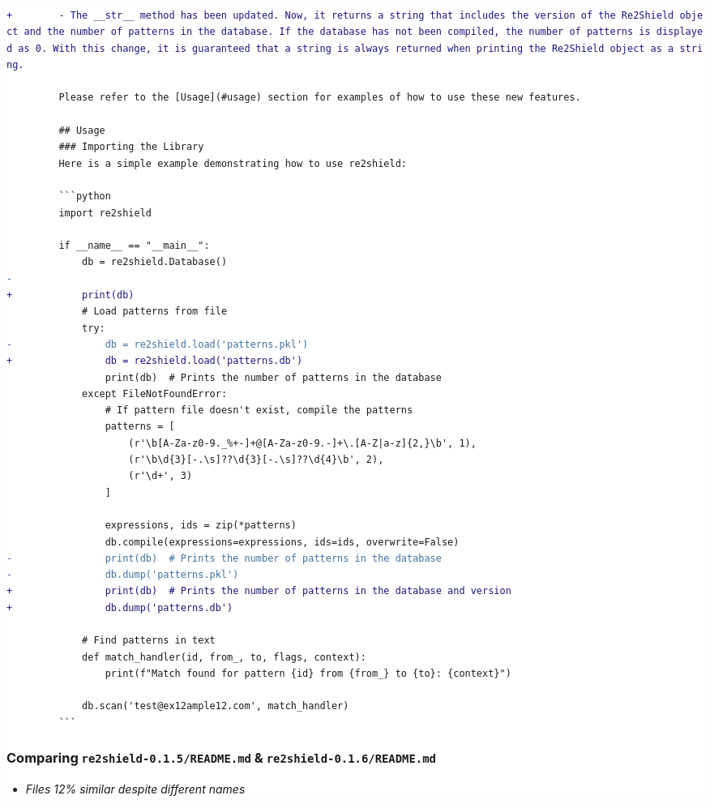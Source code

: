 ```diff
+        - The __str__ method has been updated. Now, it returns a string that includes the version of the Re2Shield object and the number of patterns in the database. If the database has not been compiled, the number of patterns is displayed as 0. With this change, it is guaranteed that a string is always returned when printing the Re2Shield object as a string.
         
         Please refer to the [Usage](#usage) section for examples of how to use these new features.
         
         ## Usage
         ### Importing the Library
         Here is a simple example demonstrating how to use re2shield:
         
         ```python
         import re2shield
         
         if __name__ == "__main__":
             db = re2shield.Database()
-        
+            print(db)
             # Load patterns from file
             try:
-                db = re2shield.load('patterns.pkl')
+                db = re2shield.load('patterns.db')
                 print(db)  # Prints the number of patterns in the database
             except FileNotFoundError:
                 # If pattern file doesn't exist, compile the patterns
                 patterns = [
                     (r'\b[A-Za-z0-9._%+-]+@[A-Za-z0-9.-]+\.[A-Z|a-z]{2,}\b', 1),
                     (r'\b\d{3}[-.\s]??\d{3}[-.\s]??\d{4}\b', 2),
                     (r'\d+', 3)
                 ]
         
                 expressions, ids = zip(*patterns)
                 db.compile(expressions=expressions, ids=ids, overwrite=False)
-                print(db)  # Prints the number of patterns in the database
-                db.dump('patterns.pkl')
+                print(db)  # Prints the number of patterns in the database and version
+                db.dump('patterns.db')
         
             # Find patterns in text
             def match_handler(id, from_, to, flags, context):
                 print(f"Match found for pattern {id} from {from_} to {to}: {context}")
         
             db.scan('test@ex12ample12.com', match_handler)
         ```
```

### Comparing `re2shield-0.1.5/README.md` & `re2shield-0.1.6/README.md`

 * *Files 12% similar despite different names*
